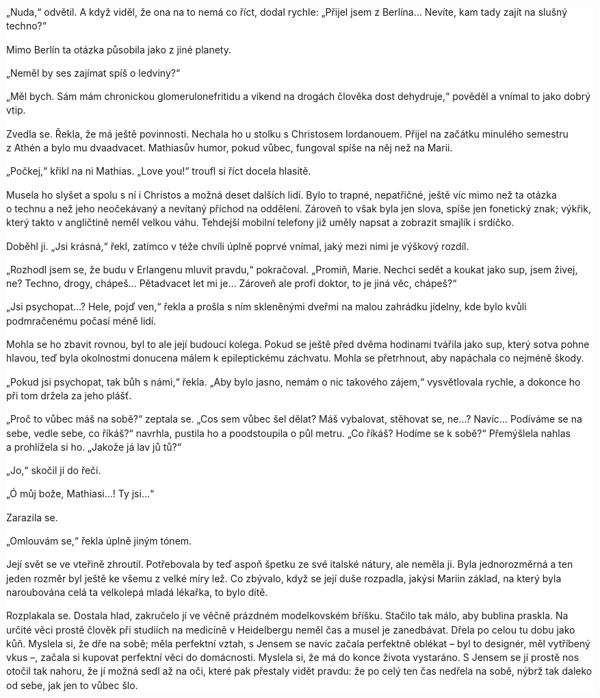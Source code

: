 „Nuda,“ odvětil. A když viděl, že ona na to nemá co říct, dodal rychle: „Přijel jsem z Berlína… Nevíte, kam tady zajít na slušný techno?“

Mimo Berlín ta otázka působila jako z jiné planety.

„Neměl by ses zajímat spíš o ledviny?“

„Měl bych. Sám mám chronickou glomerulonefritidu a víkend na drogách člověka dost dehydruje,“ pověděl a vnímal to jako dobrý vtip.

Zvedla se. Řekla, že má ještě povinnosti. Nechala ho u stolku s Christosem Iordanouem. Přijel na začátku minulého semestru z Athén a bylo mu dvaadvacet. Mathiasův humor, pokud vůbec, fungoval spíše na něj než na Marii.

„Počkej,“ křikl na ni Mathias. „Love you!“ troufl si říct docela hlasitě.

Musela ho slyšet a spolu s ní i Christos a možná deset dalších lidí. Bylo to trapné, nepatřičné, ještě víc mimo než ta otázka o technu a než jeho neočekávaný a nevítaný příchod na oddělení. Zároveň to však byla jen slova, spíše jen fonetický znak; výkřik, který takto v angličtině neměl velkou váhu. Tehdejší mobilní telefony již uměly napsat a zobrazit smajlík i srdíčko.

Doběhl ji. „Jsi krásná,“ řekl, zatímco v téže chvíli úplně poprvé vnímal, jaký mezi nimi je výškový rozdíl.

„Rozhodl jsem se, že budu v Erlangenu mluvit pravdu,“ pokračoval. „Promiň, Marie. Nechci sedět a koukat jako sup, jsem živej, ne? Techno, drogy, chápeš… Pětadvacet let mi je… Zároveň ale profi doktor, to je jiná věc, chápeš?“

„Jsi psychopat…? Hele, pojď ven,“ řekla a prošla s ním skleněnými dveřmi na malou zahrádku jídelny, kde bylo kvůli podmračenému počasí méně lidí.

Mohla se ho zbavit rovnou, byl to ale její budoucí kolega. Pokud se ještě před dvěma hodinami tvářila jako sup, který sotva pohne hlavou, teď byla okolnostmi donucena málem k epileptickému záchvatu. Mohla se přetrhnout, aby napáchala co nejméně škody.

„Pokud jsi psychopat, tak bůh s námi,“ řekla. „Aby bylo jasno, nemám o nic takového zájem,“ vysvětlovala rychle, a dokonce ho při tom držela za jeho plášť.

„Proč to vůbec máš na sobě?“ zeptala se. „Cos sem vůbec šel dělat? Máš vybalovat, stěhovat se, ne…? Navíc… Podíváme se na sebe, vedle sebe, co říkáš?“ navrhla, pustila ho a poodstoupila o půl metru. „Co říkáš? Hodíme se k sobě?“ Přemýšlela nahlas a prohlížela si ho. „Jakože já lav jů tů?“

„Jo,“ skočil jí do řeči.

„Ó můj bože, Mathiasi…! Ty jsi…“

Zarazila se.

„Omlouvám se,“ řekla úplně jiným tónem.

Její svět se ve vteřině zhroutil. Potřebovala by teď aspoň špetku ze své italské nátury, ale neměla ji. Byla jednorozměrná a ten jeden rozměr byl ještě ke všemu z velké míry lež. Co zbývalo, když se její duše rozpadla, jakýsi Mariin základ, na který byla naroubována celá ta velkolepá mladá lékařka, to bylo dítě.

Rozplakala se. Dostala hlad, zakručelo jí ve věčně prázdném modelkovském bříšku. Stačilo tak málo, aby bublina praskla. Na určité věci prostě člověk při studiích na medicíně v Heidelbergu neměl čas a musel je zanedbávat. Dřela po celou tu dobu jako kůň. Myslela si, že dře na sobě; měla perfektní vztah, s Jensem se navíc začala perfektně oblékat – byl to designér, měl vytříbený vkus –, začala si kupovat perfektní věci do domácnosti. Myslela si, že má do konce života vystaráno. S Jensem se jí prostě nos otočil tak nahoru, že jí možná sedl až na oči, které pak přestaly vidět pravdu: že po celý ten čas nedřela na sobě, nýbrž tak daleko od sebe, jak jen to vůbec šlo.
